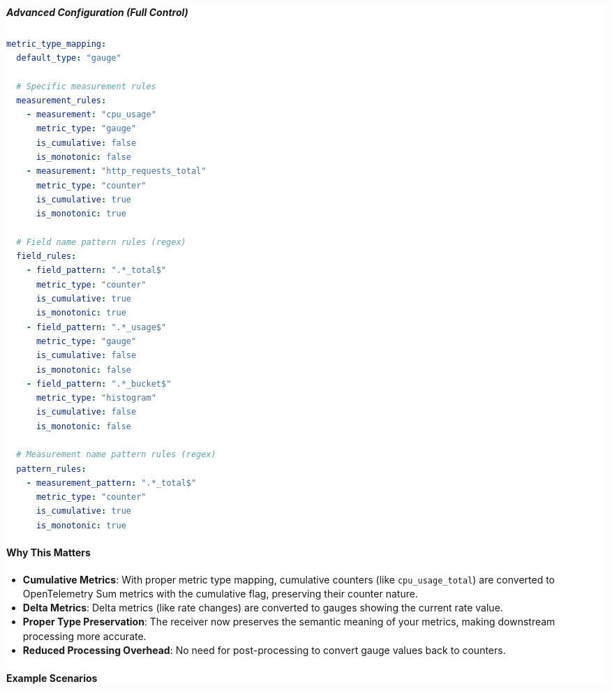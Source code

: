 ##### **Advanced Configuration (Full Control)**
```yaml
metric_type_mapping:
  default_type: "gauge"
  
  # Specific measurement rules
  measurement_rules:
    - measurement: "cpu_usage"
      metric_type: "gauge"
      is_cumulative: false
      is_monotonic: false
    - measurement: "http_requests_total"
      metric_type: "counter"
      is_cumulative: true
      is_monotonic: true
  
  # Field name pattern rules (regex)
  field_rules:
    - field_pattern: ".*_total$"
      metric_type: "counter"
      is_cumulative: true
      is_monotonic: true
    - field_pattern: ".*_usage$"
      metric_type: "gauge"
      is_cumulative: false
      is_monotonic: false
    - field_pattern: ".*_bucket$"
      metric_type: "histogram"
      is_cumulative: false
      is_monotonic: false
  
  # Measurement name pattern rules (regex)
  pattern_rules:
    - measurement_pattern: ".*_total$"
      metric_type: "counter"
      is_cumulative: true
      is_monotonic: true
```

#### Why This Matters

- **Cumulative Metrics**: With proper metric type mapping, cumulative counters (like `cpu_usage_total`) are converted to OpenTelemetry Sum metrics with the cumulative flag, preserving their counter nature.
- **Delta Metrics**: Delta metrics (like rate changes) are converted to gauges showing the current rate value.
- **Proper Type Preservation**: The receiver now preserves the semantic meaning of your metrics, making downstream processing more accurate.
- **Reduced Processing Overhead**: No need for post-processing to convert gauge values back to counters.

#### Example Scenarios
